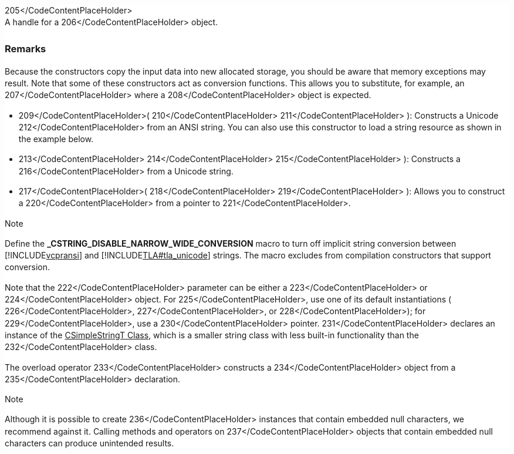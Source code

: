  <CodeContentPlaceHolder>205\</CodeContentPlaceHolder>  
 A handle for a                                 <CodeContentPlaceHolder>206\</CodeContentPlaceHolder> object.  
  
### Remarks  
 Because the constructors copy the input data into new allocated storage, you should be aware that memory exceptions may result. Note that some of these constructors act as conversion functions. This allows you to substitute, for example, an                         <CodeContentPlaceHolder>207\</CodeContentPlaceHolder> where a                         <CodeContentPlaceHolder>208\</CodeContentPlaceHolder> object is expected.  
  
-   <CodeContentPlaceHolder>209\</CodeContentPlaceHolder>(                                 <CodeContentPlaceHolder>210\</CodeContentPlaceHolder> <CodeContentPlaceHolder>211\</CodeContentPlaceHolder> ): Constructs a Unicode                                 <CodeContentPlaceHolder>212\</CodeContentPlaceHolder> from an ANSI string. You can also use this constructor to load a string resource as shown in the example below.  
  
-   <CodeContentPlaceHolder>213\</CodeContentPlaceHolder>  <CodeContentPlaceHolder>214\</CodeContentPlaceHolder> <CodeContentPlaceHolder>215\</CodeContentPlaceHolder> ): Constructs a                                 <CodeContentPlaceHolder>216\</CodeContentPlaceHolder> from a Unicode string.  
  
-   <CodeContentPlaceHolder>217\</CodeContentPlaceHolder>(                                 <CodeContentPlaceHolder>218\</CodeContentPlaceHolder> <CodeContentPlaceHolder>219\</CodeContentPlaceHolder> ): Allows you to construct a                                 <CodeContentPlaceHolder>220\</CodeContentPlaceHolder> from a pointer to                                 <CodeContentPlaceHolder>221\</CodeContentPlaceHolder>.  
  
> [!NOTE]
>  Define the                             **_CSTRING_DISABLE_NARROW_WIDE_CONVERSION** macro to turn off implicit string conversion between                             [!INCLUDE[vcpransi](../vs140/includes/vcpransi_md.md)] and                             [!INCLUDE[TLA#tla_unicode](../vs140/includes/tlasharptla_unicode_md.md)] strings. The macro excludes from compilation constructors that support conversion.  
  
 Note that the                         <CodeContentPlaceHolder>222\</CodeContentPlaceHolder> parameter can be either a                         <CodeContentPlaceHolder>223\</CodeContentPlaceHolder> or                         <CodeContentPlaceHolder>224\</CodeContentPlaceHolder> object. For                         <CodeContentPlaceHolder>225\</CodeContentPlaceHolder>, use one of its default instantiations (                        <CodeContentPlaceHolder>226\</CodeContentPlaceHolder>,                         <CodeContentPlaceHolder>227\</CodeContentPlaceHolder>, or                         <CodeContentPlaceHolder>228\</CodeContentPlaceHolder>); for                         <CodeContentPlaceHolder>229\</CodeContentPlaceHolder>, use a                         <CodeContentPlaceHolder>230\</CodeContentPlaceHolder> pointer.                         <CodeContentPlaceHolder>231\</CodeContentPlaceHolder> declares an instance of the                         [CSimpleStringT Class](../vs140/csimplestringt-class.md), which is a smaller string class with less built-in functionality than the                         <CodeContentPlaceHolder>232\</CodeContentPlaceHolder> class.  
  
 The overload operator                         <CodeContentPlaceHolder>233\</CodeContentPlaceHolder> constructs a                         <CodeContentPlaceHolder>234\</CodeContentPlaceHolder> object from a                         <CodeContentPlaceHolder>235\</CodeContentPlaceHolder> declaration.  
  
> [!NOTE]
>  Although it is possible to create                             <CodeContentPlaceHolder>236\</CodeContentPlaceHolder> instances that contain embedded null characters, we recommend against it. Calling methods and operators on                             <CodeContentPlaceHolder>237\</CodeContentPlaceHolder> objects that contain embedded null characters can produce unintended results.  
  